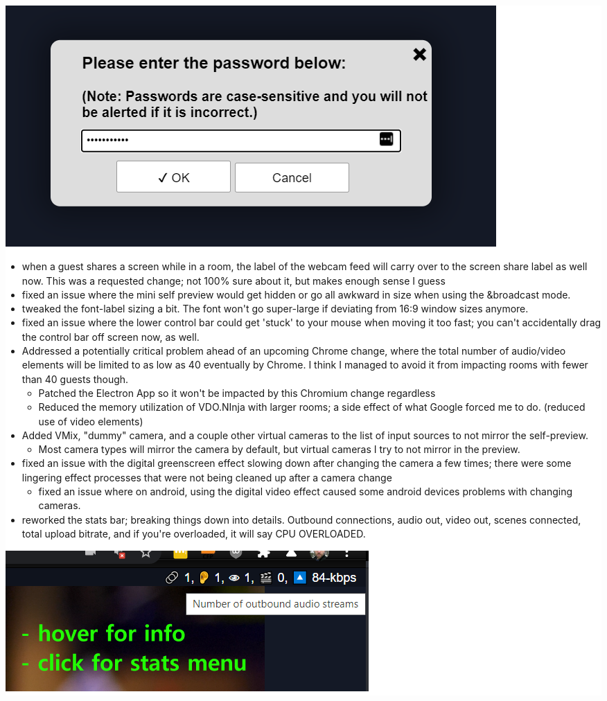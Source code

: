 ![](<../.gitbook/assets/image (60).png>)

* when a guest shares a screen while in a room, the label of the webcam feed will carry over to the screen share label as well now. This was a requested change; not 100% sure about it, but makes enough sense I guess
* fixed an issue where the mini self preview would get hidden or go all awkward in size when using the \&broadcast mode.
* tweaked the font-label sizing a bit. The font won't go super-large if deviating from 16:9 window sizes anymore.
* fixed an issue where the lower control bar could get 'stuck' to your mouse when moving it too fast; you can't accidentally drag the control bar off screen now, as well.
* Addressed a potentially critical problem ahead of an upcoming Chrome change, where the total number of audio/video elements will be limited to as low as 40 eventually by Chrome. I think I managed to avoid it from impacting rooms with fewer than 40 guests though.
  * Patched the Electron App so it won't be impacted by this Chromium change regardless
  * Reduced the memory utilization of VDO.NInja with larger rooms; a side effect of what Google forced me to do. (reduced use of video elements)
* Added VMix, "dummy" camera, and a couple other virtual cameras to the list of input sources to not mirror the self-preview. &#x20;
  * Most camera types will mirror the camera by default, but virtual cameras I try to not mirror in the preview.
* fixed an issue with the digital greenscreen effect slowing down after changing the camera a few times; there were some lingering effect processes that were not being cleaned up after a camera change
  * fixed an issue where on android, using the digital video effect caused some android devices problems with changing cameras.
* reworked the stats bar; breaking things down into details. Outbound connections, audio out, video out, scenes connected, total upload bitrate, and if you're overloaded, it will say CPU OVERLOADED.

![](<../.gitbook/assets/image (51).png>)

